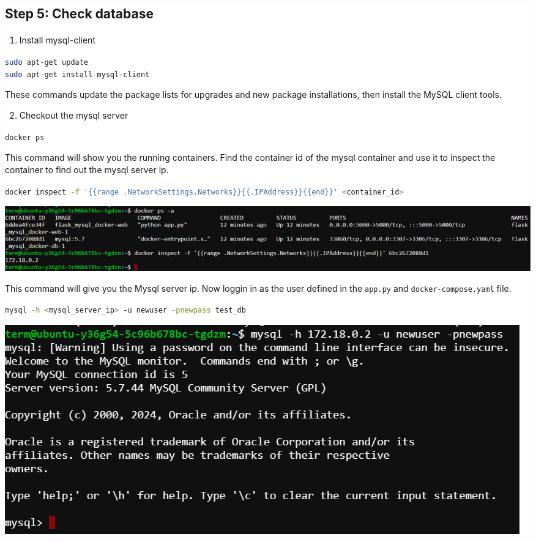 
## Step 5: Check database

1. Install mysql-client
```bash
sudo apt-get update
sudo apt-get install mysql-client
```
These commands update the package lists for upgrades and new package installations, then install the MySQL client tools.

2. Checkout the mysql server
```bash
docker ps
```
This command will show you the running containers. Find the container id of the mysql container and use it to inspect the container to find out the mysql server ip.

```bash
docker inspect -f '{{range .NetworkSettings.Networks}}{{.IPAddress}}{{end}}' <container_id>
```
![](./images/19.png)

This command will give you the Mysql server ip. Now loggin in as the user defined in the `app.py` and `docker-compose.yaml` file.

```bash
mysql -h <mysql_server_ip> -u newuser -pnewpass test_db
```

![](./images/13.png)
